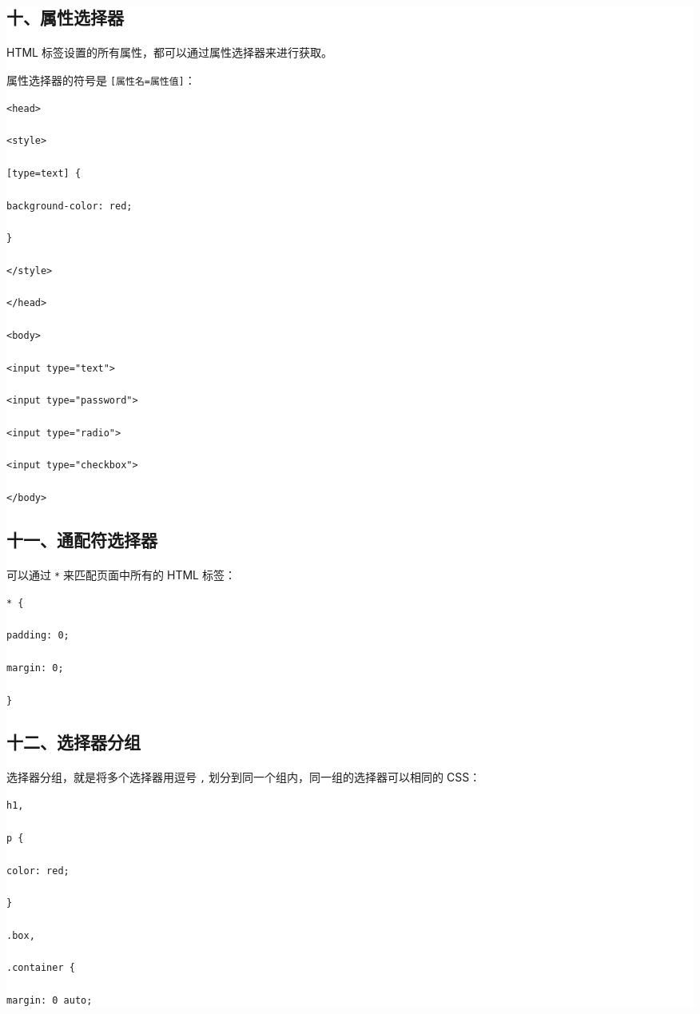 ## 十、属性选择器

HTML 标签设置的所有属性，都可以通过属性选择器来进行获取。

属性选择器的符号是 `[属性名=属性值]`：
```
<head>

<style>

[type=text] {

background-color: red;

}

</style>

</head>

<body>

<input type="text">

<input type="password">

<input type="radio">

<input type="checkbox">

</body>
```

## 十一、通配符选择器

可以通过 `*` 来匹配页面中所有的 HTML 标签：
```
* {

padding: 0;

margin: 0;

}
```
## 十二、选择器分组

选择器分组，就是将多个选择器用逗号 `,` 划分到同一个组内，同一组的选择器可以相同的 CSS：
```
h1,

p {

color: red;

}

.box,

.container {

margin: 0 auto;

```